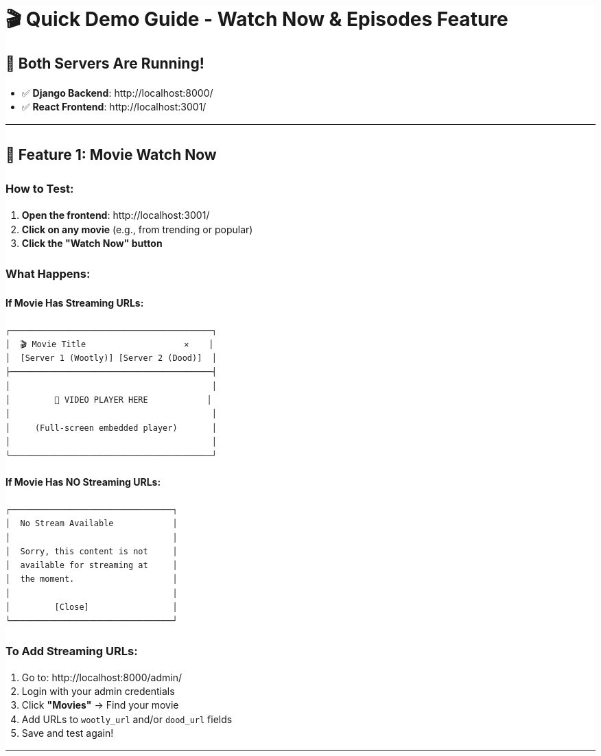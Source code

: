 # 🎬 Quick Demo Guide - Watch Now & Episodes Feature

## 🚀 Both Servers Are Running!

- ✅ **Django Backend**: http://localhost:8000/
- ✅ **React Frontend**: http://localhost:3001/

---

## 🎥 Feature 1: Movie Watch Now

### **How to Test:**

1. **Open the frontend**: http://localhost:3001/
2. **Click on any movie** (e.g., from trending or popular)
3. **Click the "Watch Now" button**

### **What Happens:**

#### **If Movie Has Streaming URLs:**
```
┌─────────────────────────────────────────┐
│  🎬 Movie Title                    ✕    │
│  [Server 1 (Wootly)] [Server 2 (Dood)]  │
├─────────────────────────────────────────┤
│                                         │
│         🎥 VIDEO PLAYER HERE            │
│                                         │
│     (Full-screen embedded player)       │
│                                         │
└─────────────────────────────────────────┘
```

#### **If Movie Has NO Streaming URLs:**
```
┌─────────────────────────────────┐
│  No Stream Available            │
│                                 │
│  Sorry, this content is not     │
│  available for streaming at     │
│  the moment.                    │
│                                 │
│         [Close]                 │
└─────────────────────────────────┘
```

### **To Add Streaming URLs:**

1. Go to: http://localhost:8000/admin/
2. Login with your admin credentials
3. Click **"Movies"** → Find your movie
4. Add URLs to `wootly_url` and/or `dood_url` fields
5. Save and test again!

---